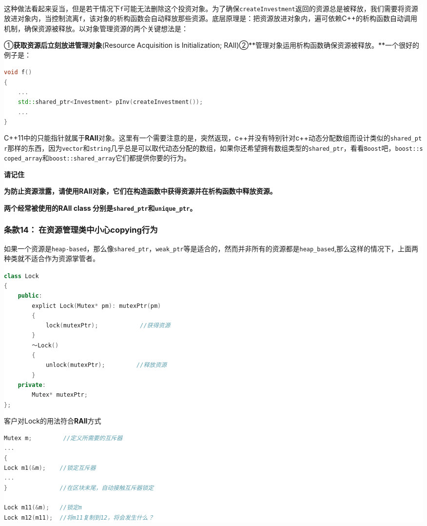 这种做法看起来妥当，但是若干情况下`f`可能无法删除这个投资对象。为了确保`createInvestment`返回的资源总是被释放，我们需要将资源放进对象内，当控制流离`f`，该对象的析构函数会自动释放那些资源。底层原理是：把资源放进对象内，遍可依赖C++的析构函数自动调用机制，确保资源被释放。以对象管理资源的两个关键想法是：

①**获取资源后立刻放进管理对象**(Resource Acquisition is Initialization; RAII)②**管理对象运用析构函数确保资源被释放。**一个很好的例子是：

```c++
void f()
{
    ...
    std::shared_ptr<Investment> pInv(createInvestment());
    ...
}
```

C++11中的只能指针就属于**RAII**对象。这里有一个需要注意的是，突然返现，c++并没有特别针对c++动态分配数组而设计类似的`shared_ptr`那样的东西，因为`vector`和`string`几乎总是可以取代动态分配的数组，如果你还希望拥有数组类型的`shared_ptr`，看看`Boost`吧，`boost::scoped_array`和`boost::shared_array`它们都提供你要的行为。

**请记住**

**为防止资源泄露，请使用RAII对象，它们在构造函数中获得资源并在析构函数中释放资源。**

**两个经常被使用的RAII class 分别是`shared_ptr`和`unique_ptr`。**

### 条款14： 在资源管理类中小心copying行为

如果一个资源是`heap-based`，那么像`shared_ptr`，`weak_ptr`等是适合的，然而并非所有的资源都是`heap_based`,那么这样的情况下，上面两种类就不适合作为资源掌管者。

```c++
class Lock
{
    public:
    	explict Lock(Mutex* pm): mutexPtr(pm)
        {
            lock(mutexPtr);            //获得资源
        }
        ～Lock()
        {
            unlock(mutexPtr);         //释放资源
        }
    private:
     	Mutex* mutexPtr;
};
```

客户对Lock的用法符合**RAII**方式

```c++
Mutex m;         //定义所需要的互斥器
...
{
Lock m1(&m);    //锁定互斥器
...
}               //在区块末尾，自动接触互斥器锁定

Lock m11(&m);   //锁定m
Lock m12(m11);  //将m11复制到12，将会发生什么？
```
